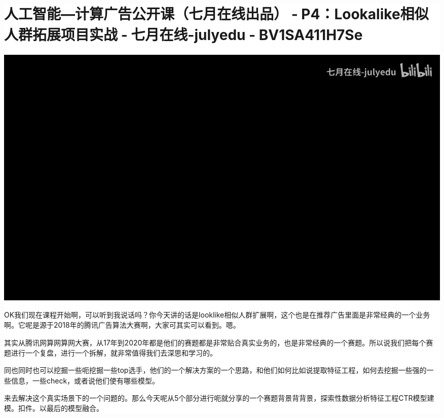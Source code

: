 # 人工智能—计算广告公开课（七月在线出品） - P4：Lookalike相似人群拓展项目实战 - 七月在线-julyedu - BV1SA411H7Se

![](img/8d156c8da3c8c444b2856a055bfb63b2_0.png)

OK我们现在课程开始啊，可以听到我说话吗？你今天讲的话是looklike相似人群扩展啊，这个也是在推荐广告里面是非常经典的一个业务啊。它呢是源于2018年的腾讯广告算法大赛啊，大家可其实可以看到。嗯。

其实从腾讯网算网算网大赛，从17年到2020年都是他们的赛题都是非常贴合真实业务的，也是非常经典的一个赛题。所以说我们把每个赛题进行一个复盘，进行一个拆解，就非常值得我们去深思和学习的。

同也同时也可以挖掘一些呃挖掘一些top选手，他们的一个解决方案的一个思路，和他们如何比如说提取特征工程，如何去挖掘一些强的一些信息，一些check，或者说他们使有哪些模型。

来去解决这个真实场景下的一个问题的。那么今天呢从5个部分进行呃就分享的一个赛题背景背背景，探索性数据分析特征工程CTR模型建模。扣件。以最后的模型融合。



